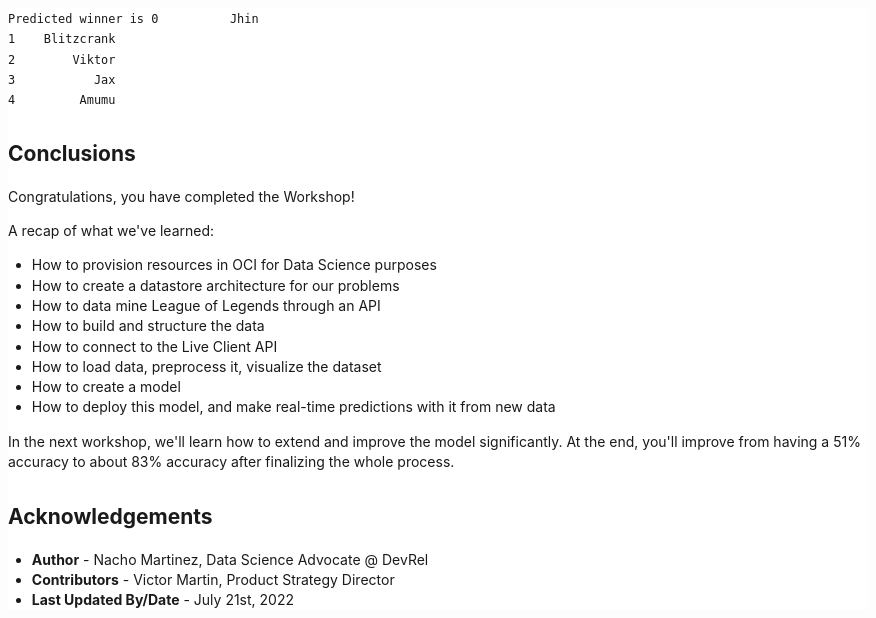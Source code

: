 ```console
Predicted winner is 0          Jhin
1    Blitzcrank
2        Viktor
3           Jax
4         Amumu

```

## Conclusions

Congratulations, you have completed the Workshop! 

A recap of what we've learned:

- How to provision resources in OCI for Data Science purposes
- How to create a datastore architecture for our problems
- How to data mine League of Legends through an API
- How to build and structure the data
- How to connect to the Live Client API
- How to load data, preprocess it, visualize the dataset
- How to create a model
- How to deploy this model, and make real-time predictions with it from new data

In the next workshop, we'll learn how to extend and improve the model significantly. At the end, you'll improve from having a 51% accuracy to about 83% accuracy after finalizing the whole process.

## Acknowledgements

* **Author** - Nacho Martinez, Data Science Advocate @ DevRel
* **Contributors** -  Victor Martin, Product Strategy Director
* **Last Updated By/Date** - July 21st, 2022
